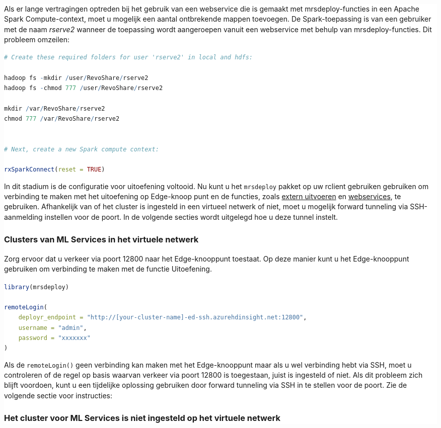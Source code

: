 Als er lange vertragingen optreden bij het gebruik van een webservice die is gemaakt met mrsdeploy-functies in een Apache Spark Compute-context, moet u mogelijk een aantal ontbrekende mappen toevoegen. De Spark-toepassing is van een gebruiker met de naam *rserve2* wanneer de toepassing wordt aangeroepen vanuit een webservice met behulp van mrsdeploy-functies. Dit probleem omzeilen:

```r
# Create these required folders for user 'rserve2' in local and hdfs:

hadoop fs -mkdir /user/RevoShare/rserve2
hadoop fs -chmod 777 /user/RevoShare/rserve2

mkdir /var/RevoShare/rserve2
chmod 777 /var/RevoShare/rserve2


# Next, create a new Spark compute context:

rxSparkConnect(reset = TRUE)
```

In dit stadium is de configuratie voor uitoefening voltooid. Nu kunt u het `mrsdeploy` pakket op uw rclient gebruiken gebruiken om verbinding te maken met het uitoefening op Edge-knoop punt en de functies, zoals [extern uitvoeren](/machine-learning-server/r/how-to-execute-code-remotely) en [webservices](/machine-learning-server/operationalize/concept-what-are-web-services), te gebruiken. Afhankelijk van of het cluster is ingesteld in een virtueel netwerk of niet, moet u mogelijk forward tunneling via SSH-aanmelding instellen voor de poort. In de volgende secties wordt uitgelegd hoe u deze tunnel instelt.

### <a name="ml-services-cluster-on-virtual-network"></a>Clusters van ML Services in het virtuele netwerk

Zorg ervoor dat u verkeer via poort 12800 naar het Edge-knooppunt toestaat. Op deze manier kunt u het Edge-knooppunt gebruiken om verbinding te maken met de functie Uitoefening.

```r
library(mrsdeploy)

remoteLogin(
    deployr_endpoint = "http://[your-cluster-name]-ed-ssh.azurehdinsight.net:12800",
    username = "admin",
    password = "xxxxxxx"
)
```

Als de `remoteLogin()` geen verbinding kan maken met het Edge-knooppunt maar als u wel verbinding hebt via SSH, moet u controleren of de regel op basis waarvan verkeer via poort 12800 is toegestaan, juist is ingesteld of niet. Als dit probleem zich blijft voordoen, kunt u een tijdelijke oplossing gebruiken door forward tunneling via SSH in te stellen voor de poort. Zie de volgende sectie voor instructies:

### <a name="ml-services-cluster-not-set-up-on-virtual-network"></a>Het cluster voor ML Services is niet ingesteld op het virtuele netwerk
